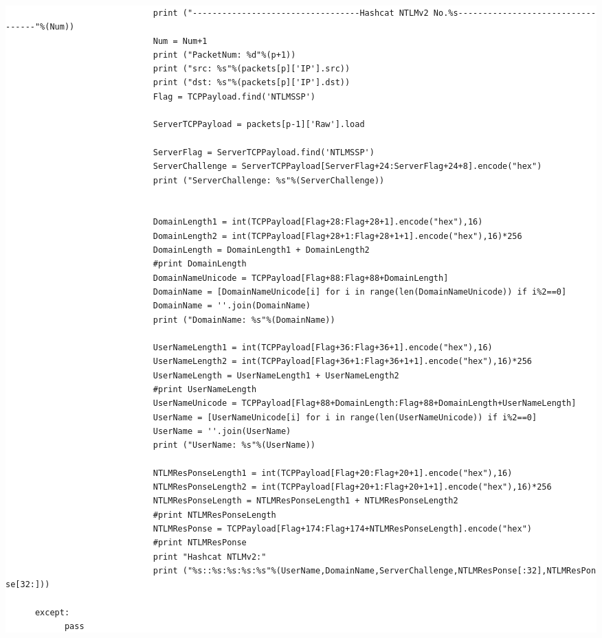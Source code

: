 ```plain
                              print ("----------------------------------Hashcat NTLMv2 No.%s----------------------------------"%(Num))
                              Num = Num+1
                              print ("PacketNum: %d"%(p+1))
                              print ("src: %s"%(packets[p]['IP'].src))
                              print ("dst: %s"%(packets[p]['IP'].dst))
                              Flag = TCPPayload.find('NTLMSSP')

                              ServerTCPPayload = packets[p-1]['Raw'].load

                              ServerFlag = ServerTCPPayload.find('NTLMSSP')
                              ServerChallenge = ServerTCPPayload[ServerFlag+24:ServerFlag+24+8].encode("hex")
                              print ("ServerChallenge: %s"%(ServerChallenge))


                              DomainLength1 = int(TCPPayload[Flag+28:Flag+28+1].encode("hex"),16)
                              DomainLength2 = int(TCPPayload[Flag+28+1:Flag+28+1+1].encode("hex"),16)*256                             
                              DomainLength = DomainLength1 + DomainLength2
                              #print DomainLength
                              DomainNameUnicode = TCPPayload[Flag+88:Flag+88+DomainLength]
                              DomainName = [DomainNameUnicode[i] for i in range(len(DomainNameUnicode)) if i%2==0]
                              DomainName = ''.join(DomainName)
                              print ("DomainName: %s"%(DomainName))                                                          

                              UserNameLength1 = int(TCPPayload[Flag+36:Flag+36+1].encode("hex"),16)
                              UserNameLength2 = int(TCPPayload[Flag+36+1:Flag+36+1+1].encode("hex"),16)*256                             
                              UserNameLength = UserNameLength1 + UserNameLength2
                              #print UserNameLength
                              UserNameUnicode = TCPPayload[Flag+88+DomainLength:Flag+88+DomainLength+UserNameLength]
                              UserName = [UserNameUnicode[i] for i in range(len(UserNameUnicode)) if i%2==0]
                              UserName = ''.join(UserName)
                              print ("UserName: %s"%(UserName))  

                              NTLMResPonseLength1 = int(TCPPayload[Flag+20:Flag+20+1].encode("hex"),16)
                              NTLMResPonseLength2 = int(TCPPayload[Flag+20+1:Flag+20+1+1].encode("hex"),16)*256
                              NTLMResPonseLength = NTLMResPonseLength1 + NTLMResPonseLength2                             
                              #print NTLMResPonseLength                                                         
                              NTLMResPonse = TCPPayload[Flag+174:Flag+174+NTLMResPonseLength].encode("hex")                                       
                              #print NTLMResPonse
                              print "Hashcat NTLMv2:"
                              print ("%s::%s:%s:%s:%s"%(UserName,DomainName,ServerChallenge,NTLMResPonse[:32],NTLMResPonse[32:]))

      except:
            pass
```
